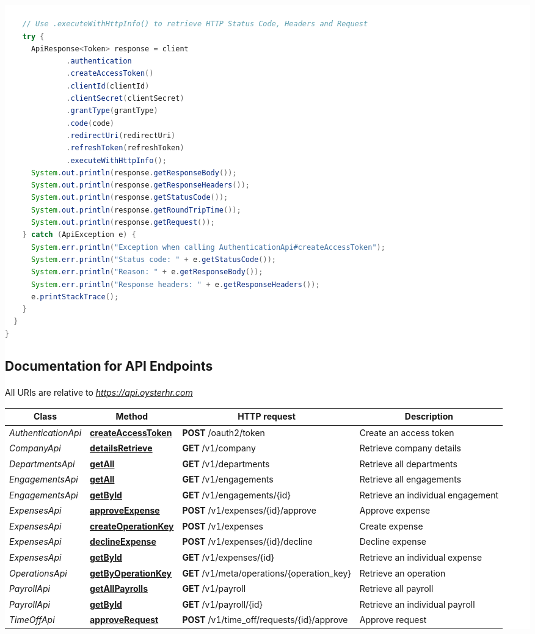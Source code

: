 ```java

    // Use .executeWithHttpInfo() to retrieve HTTP Status Code, Headers and Request
    try {
      ApiResponse<Token> response = client
              .authentication
              .createAccessToken()
              .clientId(clientId)
              .clientSecret(clientSecret)
              .grantType(grantType)
              .code(code)
              .redirectUri(redirectUri)
              .refreshToken(refreshToken)
              .executeWithHttpInfo();
      System.out.println(response.getResponseBody());
      System.out.println(response.getResponseHeaders());
      System.out.println(response.getStatusCode());
      System.out.println(response.getRoundTripTime());
      System.out.println(response.getRequest());
    } catch (ApiException e) {
      System.err.println("Exception when calling AuthenticationApi#createAccessToken");
      System.err.println("Status code: " + e.getStatusCode());
      System.err.println("Reason: " + e.getResponseBody());
      System.err.println("Response headers: " + e.getResponseHeaders());
      e.printStackTrace();
    }
  }
}

```

## Documentation for API Endpoints

All URIs are relative to *https://api.oysterhr.com*

Class | Method | HTTP request | Description
------------ | ------------- | ------------- | -------------
*AuthenticationApi* | [**createAccessToken**](docs/AuthenticationApi.md#createAccessToken) | **POST** /oauth2/token | Create an access token
*CompanyApi* | [**detailsRetrieve**](docs/CompanyApi.md#detailsRetrieve) | **GET** /v1/company | Retrieve company details
*DepartmentsApi* | [**getAll**](docs/DepartmentsApi.md#getAll) | **GET** /v1/departments | Retrieve all departments
*EngagementsApi* | [**getAll**](docs/EngagementsApi.md#getAll) | **GET** /v1/engagements | Retrieve all engagements
*EngagementsApi* | [**getById**](docs/EngagementsApi.md#getById) | **GET** /v1/engagements/{id} | Retrieve an individual engagement
*ExpensesApi* | [**approveExpense**](docs/ExpensesApi.md#approveExpense) | **POST** /v1/expenses/{id}/approve | Approve expense
*ExpensesApi* | [**createOperationKey**](docs/ExpensesApi.md#createOperationKey) | **POST** /v1/expenses | Create expense
*ExpensesApi* | [**declineExpense**](docs/ExpensesApi.md#declineExpense) | **POST** /v1/expenses/{id}/decline | Decline expense
*ExpensesApi* | [**getById**](docs/ExpensesApi.md#getById) | **GET** /v1/expenses/{id} | Retrieve an individual expense
*OperationsApi* | [**getByOperationKey**](docs/OperationsApi.md#getByOperationKey) | **GET** /v1/meta/operations/{operation_key} | Retrieve an operation
*PayrollApi* | [**getAllPayrolls**](docs/PayrollApi.md#getAllPayrolls) | **GET** /v1/payroll | Retrieve all payroll
*PayrollApi* | [**getById**](docs/PayrollApi.md#getById) | **GET** /v1/payroll/{id} | Retrieve an individual payroll
*TimeOffApi* | [**approveRequest**](docs/TimeOffApi.md#approveRequest) | **POST** /v1/time_off/requests/{id}/approve | Approve request